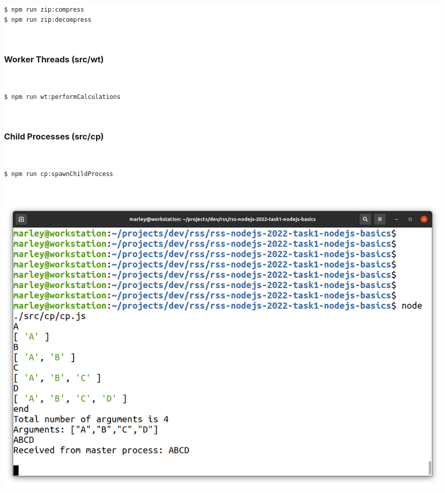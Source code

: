 ```
$ npm run zip:compress
$ npm run zip:decompress
```

<br/>

### Worker Threads (src/wt)

<br/>

```
$ npm run wt:performCalculations
```

<br/>

### Child Processes (src/cp)

<br/>

```
$ npm run cp:spawnChildProcess
```

<br/>

![Application](/img/pic1.png?raw=true)
